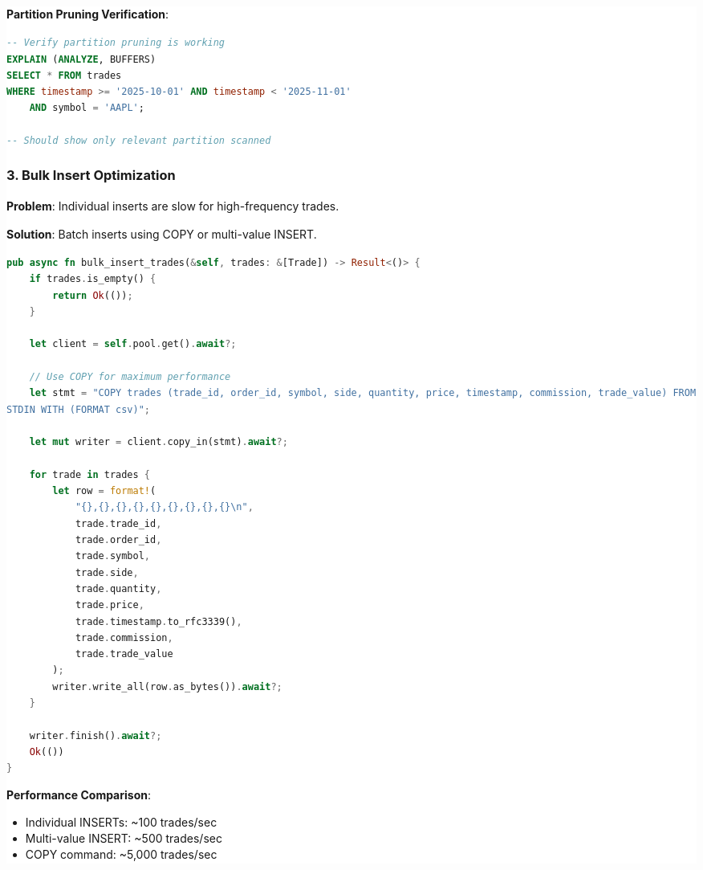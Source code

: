 **Partition Pruning Verification**:
```sql
-- Verify partition pruning is working
EXPLAIN (ANALYZE, BUFFERS)
SELECT * FROM trades
WHERE timestamp >= '2025-10-01' AND timestamp < '2025-11-01'
    AND symbol = 'AAPL';

-- Should show only relevant partition scanned
```

### 3. Bulk Insert Optimization

**Problem**: Individual inserts are slow for high-frequency trades.

**Solution**: Batch inserts using COPY or multi-value INSERT.

```rust
pub async fn bulk_insert_trades(&self, trades: &[Trade]) -> Result<()> {
    if trades.is_empty() {
        return Ok(());
    }

    let client = self.pool.get().await?;

    // Use COPY for maximum performance
    let stmt = "COPY trades (trade_id, order_id, symbol, side, quantity, price, timestamp, commission, trade_value) FROM STDIN WITH (FORMAT csv)";

    let mut writer = client.copy_in(stmt).await?;

    for trade in trades {
        let row = format!(
            "{},{},{},{},{},{},{},{},{}\n",
            trade.trade_id,
            trade.order_id,
            trade.symbol,
            trade.side,
            trade.quantity,
            trade.price,
            trade.timestamp.to_rfc3339(),
            trade.commission,
            trade.trade_value
        );
        writer.write_all(row.as_bytes()).await?;
    }

    writer.finish().await?;
    Ok(())
}
```

**Performance Comparison**:
- Individual INSERTs: ~100 trades/sec
- Multi-value INSERT: ~500 trades/sec
- COPY command: ~5,000 trades/sec
